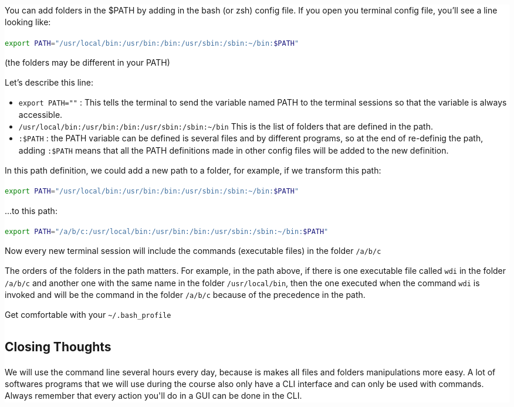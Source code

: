 You can add folders in the $PATH by adding in the bash (or zsh) config file. If you open you terminal config file, you’ll see a line looking like:

```bash
export PATH="/usr/local/bin:/usr/bin:/bin:/usr/sbin:/sbin:~/bin:$PATH"
```

(the folders may be different in your PATH)

Let’s describe this line:

* `export PATH=""` : This tells the terminal to send the variable named PATH to the terminal sessions so that the variable is always accessible.
* `/usr/local/bin:/usr/bin:/bin:/usr/sbin:/sbin:~/bin` This is the list of folders that are defined in the path.
* `:$PATH` : the PATH variable can be defined is several files and by different programs, so at the end of re-definig the path, adding `:$PATH` means that all the PATH definitions made in other config files will be added to the new definition.

In this path definition, we could add a new path to a folder, for example, if we transform this path:

```bash
export PATH="/usr/local/bin:/usr/bin:/bin:/usr/sbin:/sbin:~/bin:$PATH"
```

...to this path:

```bash
export PATH="/a/b/c:/usr/local/bin:/usr/bin:/bin:/usr/sbin:/sbin:~/bin:$PATH"
```

Now every new terminal session will include the commands (executable files) in the folder `/a/b/c`


The orders of the folders in the path matters. For example, in the path above, if there is one executable file called `wdi` in the folder `/a/b/c` and another one with the same name in the folder `/usr/local/bin`, then the one executed when the command `wdi` is invoked and will be the command in the folder `/a/b/c` because of the precedence in the path.

Get comfortable with your `~/.bash_profile`



## Closing Thoughts

We will use the command line several hours every day, because is makes all files and folders manipulations more easy. A lot of softwares programs that we will use during the course also only have a CLI interface and can only be used with commands. Always remember that every action you'll do in a GUI can be done in the CLI.
